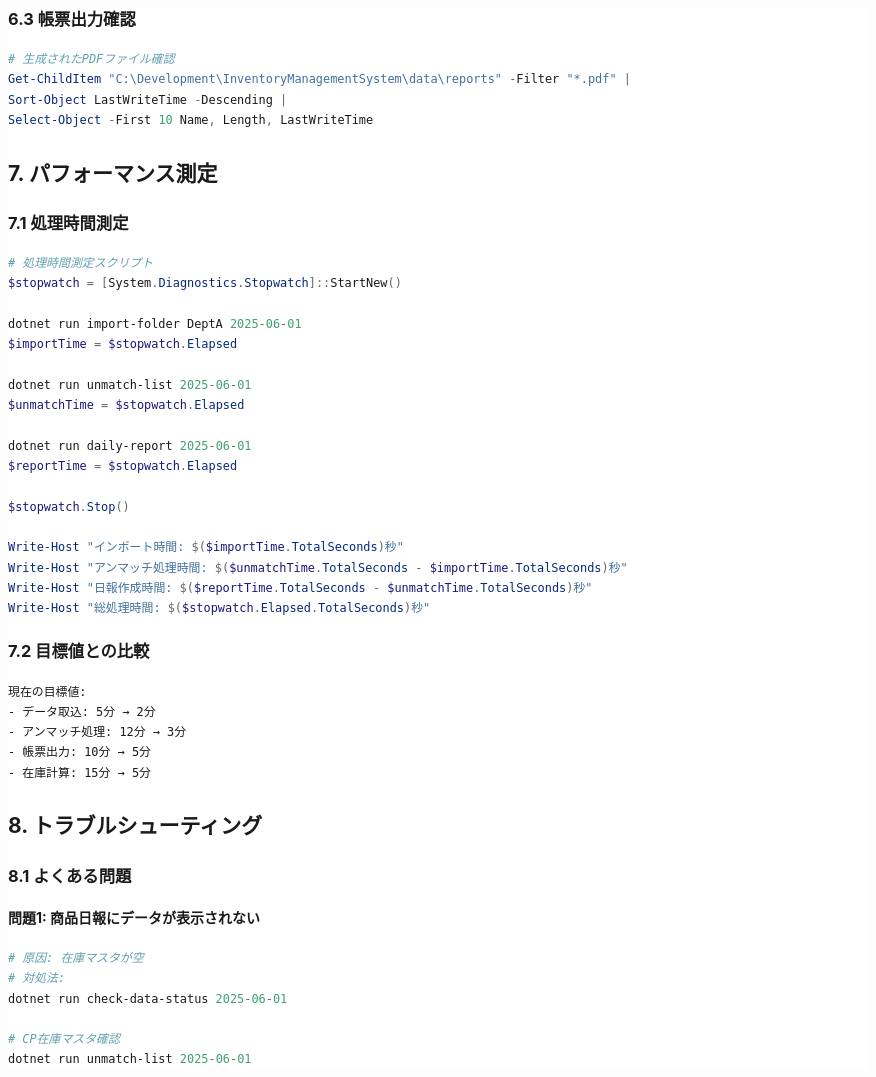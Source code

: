 ### 6.3 帳票出力確認
```powershell
# 生成されたPDFファイル確認
Get-ChildItem "C:\Development\InventoryManagementSystem\data\reports" -Filter "*.pdf" | 
Sort-Object LastWriteTime -Descending | 
Select-Object -First 10 Name, Length, LastWriteTime
```

## 7. パフォーマンス測定

### 7.1 処理時間測定
```powershell
# 処理時間測定スクリプト
$stopwatch = [System.Diagnostics.Stopwatch]::StartNew()

dotnet run import-folder DeptA 2025-06-01
$importTime = $stopwatch.Elapsed

dotnet run unmatch-list 2025-06-01
$unmatchTime = $stopwatch.Elapsed

dotnet run daily-report 2025-06-01
$reportTime = $stopwatch.Elapsed

$stopwatch.Stop()

Write-Host "インポート時間: $($importTime.TotalSeconds)秒"
Write-Host "アンマッチ処理時間: $($unmatchTime.TotalSeconds - $importTime.TotalSeconds)秒"
Write-Host "日報作成時間: $($reportTime.TotalSeconds - $unmatchTime.TotalSeconds)秒"
Write-Host "総処理時間: $($stopwatch.Elapsed.TotalSeconds)秒"
```

### 7.2 目標値との比較
```
現在の目標値:
- データ取込: 5分 → 2分
- アンマッチ処理: 12分 → 3分
- 帳票出力: 10分 → 5分
- 在庫計算: 15分 → 5分
```

## 8. トラブルシューティング

### 8.1 よくある問題

#### 問題1: 商品日報にデータが表示されない
```powershell
# 原因: 在庫マスタが空
# 対処法:
dotnet run check-data-status 2025-06-01

# CP在庫マスタ確認
dotnet run unmatch-list 2025-06-01
```
